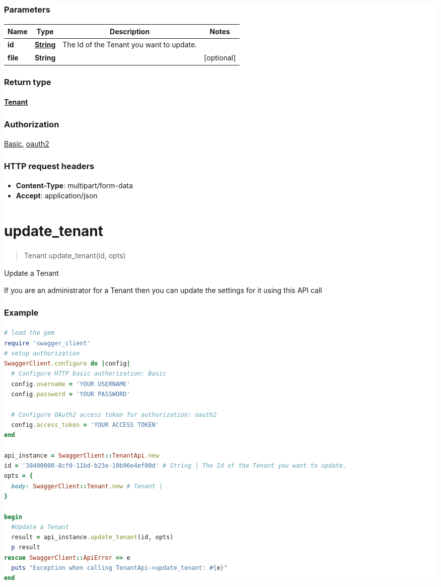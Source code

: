 ### Parameters

Name | Type | Description  | Notes
------------- | ------------- | ------------- | -------------
 **id** | [**String**](.md)| The Id of the Tenant you want to update. | 
 **file** | **String**|  | [optional] 

### Return type

[**Tenant**](Tenant.md)

### Authorization

[Basic](../README.md#Basic), [oauth2](../README.md#oauth2)

### HTTP request headers

 - **Content-Type**: multipart/form-data
 - **Accept**: application/json



# **update_tenant**
> Tenant update_tenant(id, opts)

Update a Tenant

If you are an administrator for a Tenant then you can update the settings for it using this API call

### Example
```ruby
# load the gem
require 'swagger_client'
# setup authorization
SwaggerClient.configure do |config|
  # Configure HTTP basic authorization: Basic
  config.username = 'YOUR USERNAME'
  config.password = 'YOUR PASSWORD'

  # Configure OAuth2 access token for authorization: oauth2
  config.access_token = 'YOUR ACCESS TOKEN'
end

api_instance = SwaggerClient::TenantApi.new
id = '38400000-8cf0-11bd-b23e-10b96e4ef00d' # String | The Id of the Tenant you want to update.
opts = { 
  body: SwaggerClient::Tenant.new # Tenant | 
}

begin
  #Update a Tenant
  result = api_instance.update_tenant(id, opts)
  p result
rescue SwaggerClient::ApiError => e
  puts "Exception when calling TenantApi->update_tenant: #{e}"
end
```
